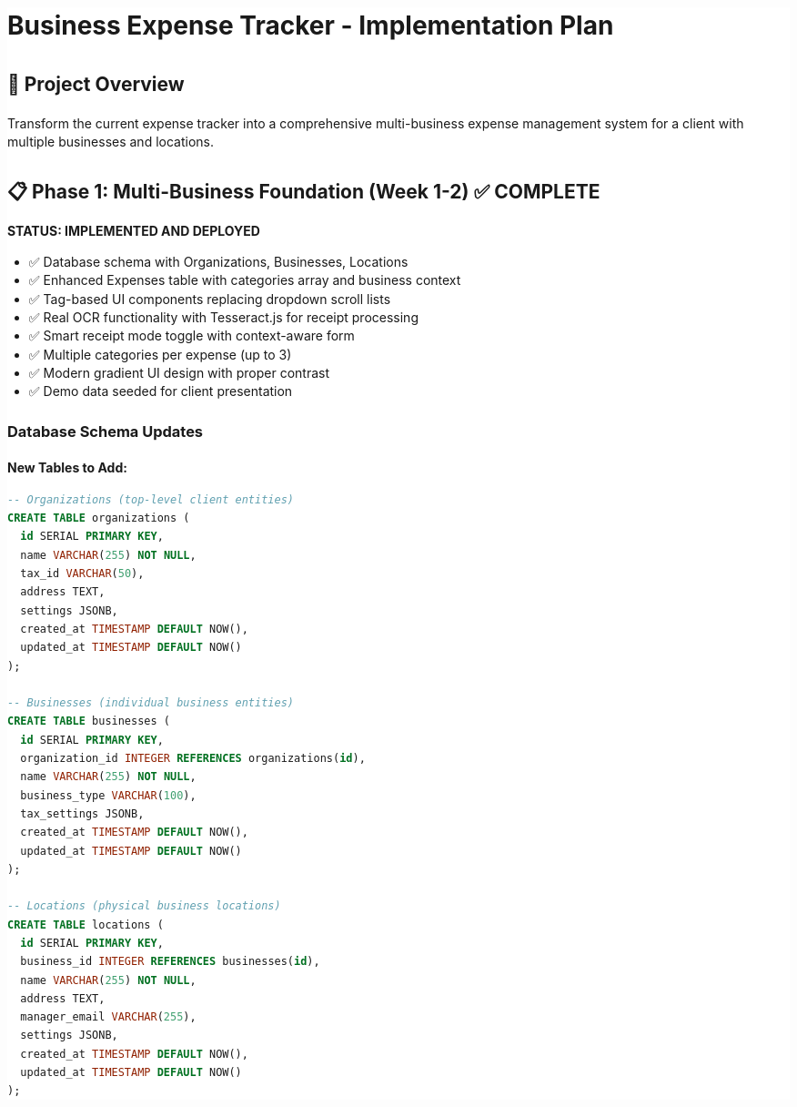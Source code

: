 # Business Expense Tracker - Implementation Plan

## 🎯 Project Overview
Transform the current expense tracker into a comprehensive multi-business expense management system for a client with multiple businesses and locations.

## 📋 Phase 1: Multi-Business Foundation (Week 1-2) ✅ COMPLETE

**STATUS: IMPLEMENTED AND DEPLOYED**
- ✅ Database schema with Organizations, Businesses, Locations
- ✅ Enhanced Expenses table with categories array and business context
- ✅ Tag-based UI components replacing dropdown scroll lists
- ✅ Real OCR functionality with Tesseract.js for receipt processing
- ✅ Smart receipt mode toggle with context-aware form
- ✅ Multiple categories per expense (up to 3)
- ✅ Modern gradient UI design with proper contrast
- ✅ Demo data seeded for client presentation

### Database Schema Updates
**New Tables to Add:**
```sql
-- Organizations (top-level client entities)
CREATE TABLE organizations (
  id SERIAL PRIMARY KEY,
  name VARCHAR(255) NOT NULL,
  tax_id VARCHAR(50),
  address TEXT,
  settings JSONB,
  created_at TIMESTAMP DEFAULT NOW(),
  updated_at TIMESTAMP DEFAULT NOW()
);

-- Businesses (individual business entities)
CREATE TABLE businesses (
  id SERIAL PRIMARY KEY,
  organization_id INTEGER REFERENCES organizations(id),
  name VARCHAR(255) NOT NULL,
  business_type VARCHAR(100),
  tax_settings JSONB,
  created_at TIMESTAMP DEFAULT NOW(),
  updated_at TIMESTAMP DEFAULT NOW()
);

-- Locations (physical business locations)
CREATE TABLE locations (
  id SERIAL PRIMARY KEY,
  business_id INTEGER REFERENCES businesses(id),
  name VARCHAR(255) NOT NULL,
  address TEXT,
  manager_email VARCHAR(255),
  settings JSONB,
  created_at TIMESTAMP DEFAULT NOW(),
  updated_at TIMESTAMP DEFAULT NOW()
);
```

